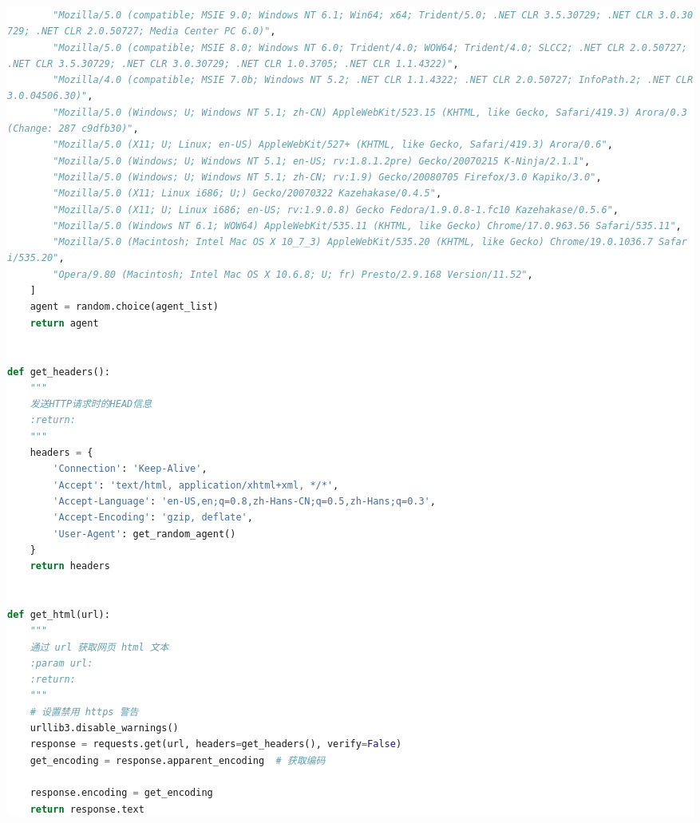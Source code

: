 ```python
        "Mozilla/5.0 (compatible; MSIE 9.0; Windows NT 6.1; Win64; x64; Trident/5.0; .NET CLR 3.5.30729; .NET CLR 3.0.30729; .NET CLR 2.0.50727; Media Center PC 6.0)",
        "Mozilla/5.0 (compatible; MSIE 8.0; Windows NT 6.0; Trident/4.0; WOW64; Trident/4.0; SLCC2; .NET CLR 2.0.50727; .NET CLR 3.5.30729; .NET CLR 3.0.30729; .NET CLR 1.0.3705; .NET CLR 1.1.4322)",
        "Mozilla/4.0 (compatible; MSIE 7.0b; Windows NT 5.2; .NET CLR 1.1.4322; .NET CLR 2.0.50727; InfoPath.2; .NET CLR 3.0.04506.30)",
        "Mozilla/5.0 (Windows; U; Windows NT 5.1; zh-CN) AppleWebKit/523.15 (KHTML, like Gecko, Safari/419.3) Arora/0.3 (Change: 287 c9dfb30)",
        "Mozilla/5.0 (X11; U; Linux; en-US) AppleWebKit/527+ (KHTML, like Gecko, Safari/419.3) Arora/0.6",
        "Mozilla/5.0 (Windows; U; Windows NT 5.1; en-US; rv:1.8.1.2pre) Gecko/20070215 K-Ninja/2.1.1",
        "Mozilla/5.0 (Windows; U; Windows NT 5.1; zh-CN; rv:1.9) Gecko/20080705 Firefox/3.0 Kapiko/3.0",
        "Mozilla/5.0 (X11; Linux i686; U;) Gecko/20070322 Kazehakase/0.4.5",
        "Mozilla/5.0 (X11; U; Linux i686; en-US; rv:1.9.0.8) Gecko Fedora/1.9.0.8-1.fc10 Kazehakase/0.5.6",
        "Mozilla/5.0 (Windows NT 6.1; WOW64) AppleWebKit/535.11 (KHTML, like Gecko) Chrome/17.0.963.56 Safari/535.11",
        "Mozilla/5.0 (Macintosh; Intel Mac OS X 10_7_3) AppleWebKit/535.20 (KHTML, like Gecko) Chrome/19.0.1036.7 Safari/535.20",
        "Opera/9.80 (Macintosh; Intel Mac OS X 10.6.8; U; fr) Presto/2.9.168 Version/11.52",
    ]
    agent = random.choice(agent_list)
    return agent


def get_headers():
    """
    发送HTTP请求时的HEAD信息
    :return:
    """
    headers = {
        'Connection': 'Keep-Alive',
        'Accept': 'text/html, application/xhtml+xml, */*',
        'Accept-Language': 'en-US,en;q=0.8,zh-Hans-CN;q=0.5,zh-Hans;q=0.3',
        'Accept-Encoding': 'gzip, deflate',
        'User-Agent': get_random_agent()
    }
    return headers


def get_html(url):
    """
    通过 url 获取网页 html 文本 
    :param url: 
    :return: 
    """
    # 设置禁用 https 警告
    urllib3.disable_warnings()
    response = requests.get(url, headers=get_headers(), verify=False)
    get_encoding = response.apparent_encoding  # 获取编码

    response.encoding = get_encoding
    return response.text

```
